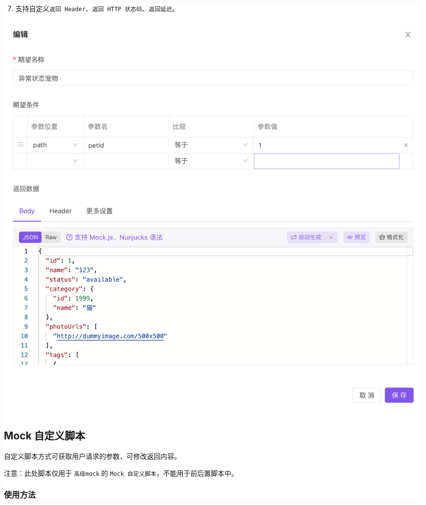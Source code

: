 7. 支持自定义`返回 Header`、`返回 HTTP 状态码`、`返回延迟`。

![截屏2022-01-18 下午4.50.48](../../assets/img/mock/mock-custom-scripts-2.png)

## Mock 自定义脚本

自定义脚本方式可获取用户请求的参数，可修改返回内容。

注意：此处脚本仅用于 `高级mock` 的 `Mock 自定义脚本`，不能用于前后置脚本中。

### 使用方法
